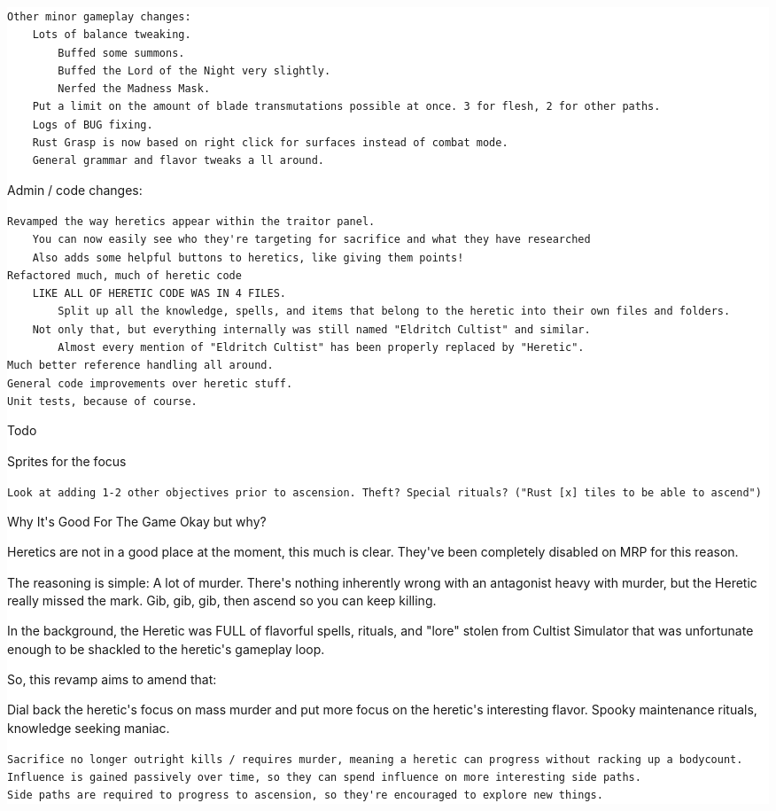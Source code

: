     Other minor gameplay changes:
        Lots of balance tweaking.
            Buffed some summons.
            Buffed the Lord of the Night very slightly.
            Nerfed the Madness Mask.
        Put a limit on the amount of blade transmutations possible at once. 3 for flesh, 2 for other paths.
        Logs of BUG fixing.
        Rust Grasp is now based on right click for surfaces instead of combat mode.
        General grammar and flavor tweaks a ll around.

Admin / code changes:

    Revamped the way heretics appear within the traitor panel.
        You can now easily see who they're targeting for sacrifice and what they have researched
        Also adds some helpful buttons to heretics, like giving them points!
    Refactored much, much of heretic code
        LIKE ALL OF HERETIC CODE WAS IN 4 FILES.
            Split up all the knowledge, spells, and items that belong to the heretic into their own files and folders.
        Not only that, but everything internally was still named "Eldritch Cultist" and similar.
            Almost every mention of "Eldritch Cultist" has been properly replaced by "Heretic".
    Much better reference handling all around.
    General code improvements over heretic stuff.
    Unit tests, because of course.

Todo

Sprites for the focus

    Look at adding 1-2 other objectives prior to ascension. Theft? Special rituals? ("Rust [x] tiles to be able to ascend")

Why It's Good For The Game
Okay but why?

Heretics are not in a good place at the moment, this much is clear. They've been completely disabled on MRP for this reason.

The reasoning is simple: A lot of murder.
There's nothing inherently wrong with an antagonist heavy with murder, but the Heretic really missed the mark.
Gib, gib, gib, then ascend so you can keep killing.

In the background, the Heretic was FULL of flavorful spells, rituals, and "lore" stolen from Cultist Simulator that was unfortunate enough to be shackled to the heretic's gameplay loop.

So, this revamp aims to amend that:

Dial back the heretic's focus on mass murder and put more focus on the heretic's interesting flavor.
Spooky maintenance rituals, knowledge seeking maniac.

    Sacrifice no longer outright kills / requires murder, meaning a heretic can progress without racking up a bodycount.
    Influence is gained passively over time, so they can spend influence on more interesting side paths.
    Side paths are required to progress to ascension, so they're encouraged to explore new things.


[enhancement]: https://github.com/openshift/enhancements/blob/88cb7438f3ac0a8121e3cef87cb144097ece8cda/enhancements/installer/component-selection.md
[knownCapabilities]: https://github.com/openshift/api/pull/1106#discussion_r799819632
[validation]: https://book.kubebuilder.io/reference/generating-crd.html#validation
[statusPropertyNames]: https://github.com/openshift/api/pull/1106#discussion_r799819632
[stutterPrecedent]: https://github.com/openshift/api/pull/1106#discussion_r799879689